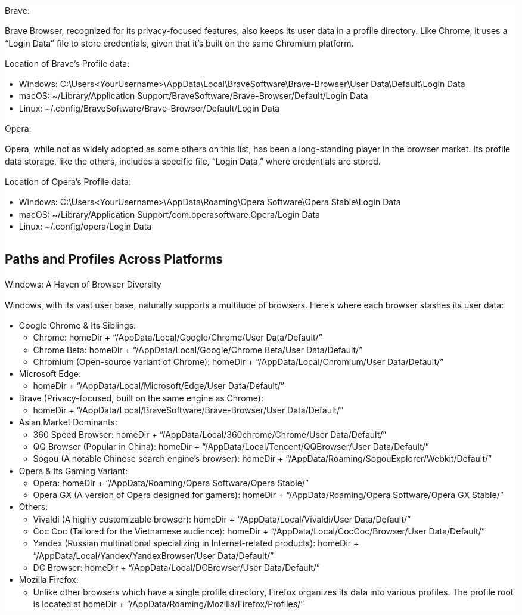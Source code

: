 Brave:

Brave Browser, recognized for its privacy-focused features, also keeps its user data in a profile directory. Like Chrome, it uses a “Login Data” file to store credentials, given that it’s built on the same Chromium platform.

Location of Brave’s Profile data:

- Windows: C:\Users\<YourUsername>\AppData\Local\BraveSoftware\Brave-Browser\User Data\Default\Login Data
- macOS: ~/Library/Application Support/BraveSoftware/Brave-Browser/Default/Login Data
- Linux: ~/.config/BraveSoftware/Brave-Browser/Default/Login Data

Opera:

Opera, while not as widely adopted as some others on this list, has been a long-standing player in the browser market. Its profile data storage, like the others, includes a specific file, “Login Data,” where credentials are stored.

Location of Opera’s Profile data:

- Windows: C:\Users\<YourUsername>\AppData\Roaming\Opera Software\Opera Stable\Login Data
- macOS: ~/Library/Application Support/com.operasoftware.Opera/Login Data
- Linux: ~/.config/opera/Login Data

## Paths and Profiles Across Platforms

Windows: A Haven of Browser Diversity

Windows, with its vast user base, naturally supports a multitude of browsers. Here’s where each browser stashes its user data:

- Google Chrome & Its Siblings:
    - Chrome: homeDir + “/AppData/Local/Google/Chrome/User Data/Default/”
    - Chrome Beta: homeDir + “/AppData/Local/Google/Chrome Beta/User Data/Default/”
    - Chromium (Open-source variant of Chrome): homeDir + “/AppData/Local/Chromium/User Data/Default/”
- Microsoft Edge:
    - homeDir + “/AppData/Local/Microsoft/Edge/User Data/Default/”
- Brave (Privacy-focused, built on the same engine as Chrome):
    - homeDir + “/AppData/Local/BraveSoftware/Brave-Browser/User Data/Default/”
- Asian Market Dominants:
    - 360 Speed Browser: homeDir + “/AppData/Local/360chrome/Chrome/User Data/Default/”
    - QQ Browser (Popular in China): homeDir + “/AppData/Local/Tencent/QQBrowser/User Data/Default/”
    - Sogou (A notable Chinese search engine’s browser): homeDir + “/AppData/Roaming/SogouExplorer/Webkit/Default/”
- Opera & Its Gaming Variant:
    - Opera: homeDir + “/AppData/Roaming/Opera Software/Opera Stable/”
    - Opera GX (A version of Opera designed for gamers): homeDir + “/AppData/Roaming/Opera Software/Opera GX Stable/”
- Others:
    - Vivaldi (A highly customizable browser): homeDir + “/AppData/Local/Vivaldi/User Data/Default/”
    - Coc Coc (Tailored for the Vietnamese audience): homeDir + “/AppData/Local/CocCoc/Browser/User Data/Default/”
    - Yandex (Russian multinational specializing in Internet-related products): homeDir + “/AppData/Local/Yandex/YandexBrowser/User Data/Default/”
    - DC Browser: homeDir + “/AppData/Local/DCBrowser/User Data/Default/”
- Mozilla Firefox:
    - Unlike other browsers which have a single profile directory, Firefox organizes its data into various profiles. The profile root is located at homeDir + “/AppData/Roaming/Mozilla/Firefox/Profiles/”
